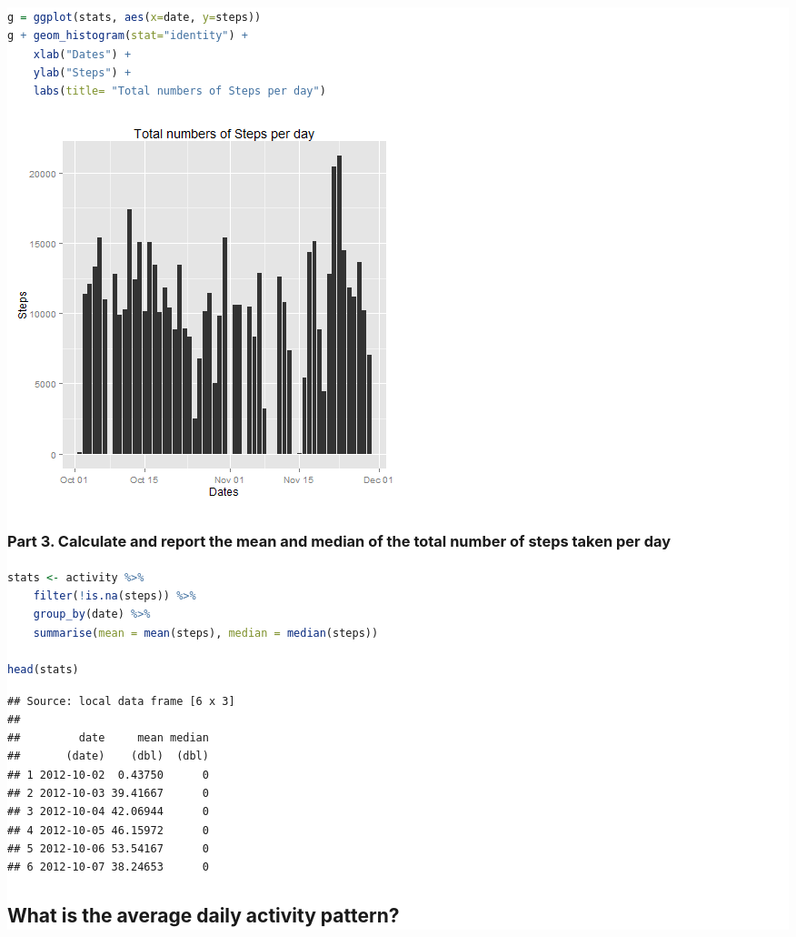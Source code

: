 ```r
g = ggplot(stats, aes(x=date, y=steps))
g + geom_histogram(stat="identity") + 
    xlab("Dates") + 
    ylab("Steps") +
    labs(title= "Total numbers of Steps per day")
```

![plot of chunk unnamed-chunk-4](figure/unnamed-chunk-4-1.png) 

### Part 3. Calculate and report the mean and median of the total number of steps taken per day


```r
stats <- activity %>% 
    filter(!is.na(steps)) %>%
    group_by(date) %>% 
    summarise(mean = mean(steps), median = median(steps))

head(stats)
```

```
## Source: local data frame [6 x 3]
## 
##         date     mean median
##       (date)    (dbl)  (dbl)
## 1 2012-10-02  0.43750      0
## 2 2012-10-03 39.41667      0
## 3 2012-10-04 42.06944      0
## 4 2012-10-05 46.15972      0
## 5 2012-10-06 53.54167      0
## 6 2012-10-07 38.24653      0
```
## What is the average daily activity pattern?

